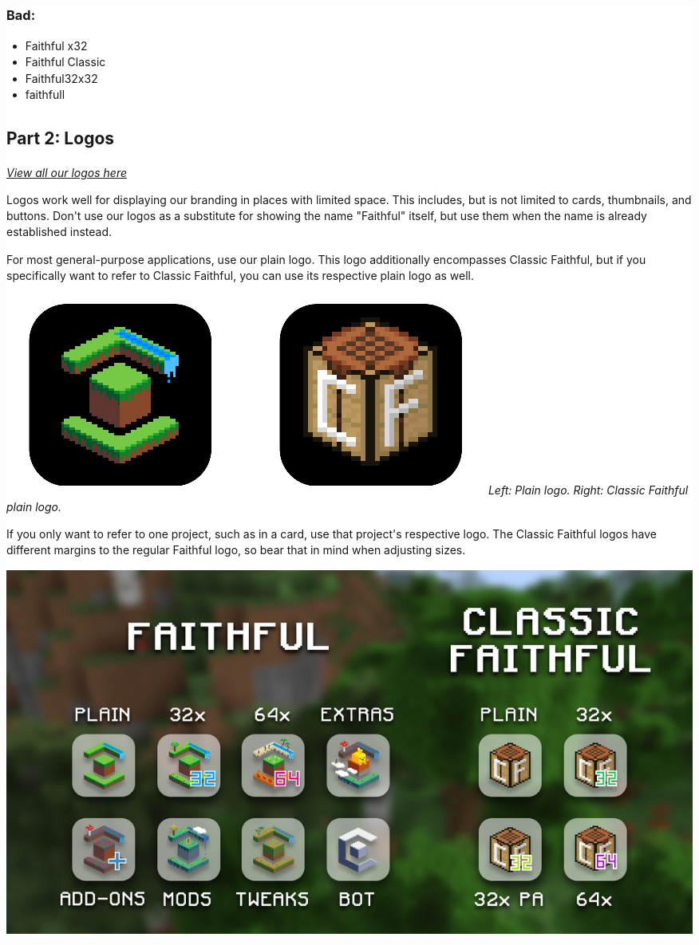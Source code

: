 <h3><b class="red-text">Bad:</b></h3>

- Faithful x32
- Faithful Classic
- Faithful32x32
- faithfull

## Part 2: Logos

*[View all our logos here](https://github.com/Faithful-Resource-Pack/Branding/tree/main/logos)*

Logos work well for displaying our branding in places with limited space. This includes, but is not limited to cards, thumbnails, and buttons. Don't use our logos as a substitute for showing the name "Faithful" itself, but use them when the name is already established instead.

For most general-purpose applications, use our plain logo. This logo additionally encompasses Classic Faithful, but if you specifically want to refer to Classic Faithful, you can use its respective plain logo as well.

<img src="/images/pages/manuals/branding-guidelines/main_logos.png" loading="lazy">
<i class="center">Left: Plain logo. Right: Classic Faithful plain logo.</i>

If you only want to refer to one project, such as in a card, use that project's respective logo. The Classic Faithful logos have different margins to the regular Faithful logo, so bear that in mind when adjusting sizes.

<img src="/images/pages/manuals/branding-guidelines/all_logos.png" class="center" loading="lazy">
